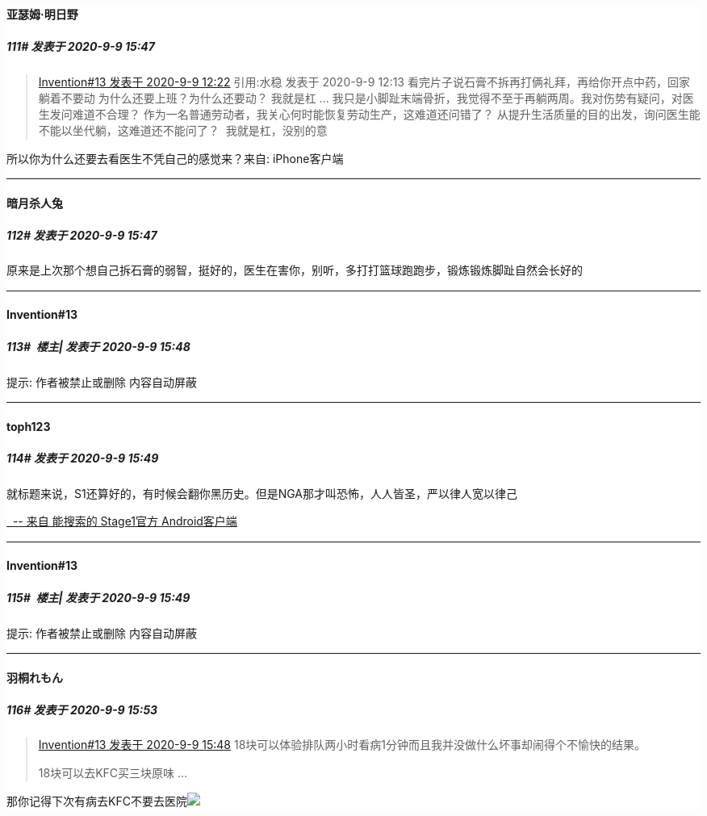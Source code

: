 ####  亚瑟姆·明日野  
##### 111#       发表于 2020-9-9 15:47


<blockquote><a href="httphttps://bbs.saraba1st.com/2b/forum.php?mod=redirect&amp;goto=findpost&amp;pid=48685169&amp;ptid=1958992" target="_blank"> Invention#13 发表于 2020-9-9 12:22</a> 引用:水稳 发表于 2020-9-9 12:13 看完片子说石膏不拆再打俩礼拜，再给你开点中药，回家躺着不要动 为什么还要上班？为什么还要动？ 我就是杠 ... 我只是小脚趾末端骨折，我觉得不至于再躺两周。我对伤势有疑问，对医生发问难道不合理？ 作为一名普通劳动者，我关心何时能恢复劳动生产，这难道还问错了？ 从提升生活质量的目的出发，询问医生能不能以坐代躺，这难道还不能问了？  我就是杠，没别的意 </blockquote>
所以你为什么还要去看医生不凭自己的感觉来？来自: iPhone客户端


-----

####  暗月杀人兔  
##### 112#       发表于 2020-9-9 15:47


原来是上次那个想自己拆石膏的弱智，挺好的，医生在害你，别听，多打打篮球跑跑步，锻炼锻炼脚趾自然会长好的


-----

####  Invention#13  
##### 113#         楼主| 发表于 2020-9-9 15:48

提示: 作者被禁止或删除 内容自动屏蔽


-----

####  toph123  
##### 114#       发表于 2020-9-9 15:49


就标题来说，S1还算好的，有时候会翻你黑历史。但是NGA那才叫恐怖，人人皆圣，严以律人宽以律己

[  -- 来自 能搜索的 Stage1官方 Android客户端](https://www.coolapk.com/apk/140634)


-----

####  Invention#13  
##### 115#         楼主| 发表于 2020-9-9 15:49

提示: 作者被禁止或删除 内容自动屏蔽


-----

####  羽桐れもん  
##### 116#       发表于 2020-9-9 15:53


<blockquote><a href="httphttps://bbs.saraba1st.com/2b/forum.php?mod=redirect&amp;goto=findpost&amp;pid=48687070&amp;ptid=1958992" target="_blank">Invention#13 发表于 2020-9-9 15:48</a>
18块可以体验排队两小时看病1分钟而且我并没做什么坏事却闹得个不愉快的结果。

18块可以去KFC买三块原味 ...</blockquote>
那你记得下次有病去KFC不要去医院<img src="https://static.saraba1st.com/image/smiley/face2017/067.png" referrerpolicy="no-referrer">
